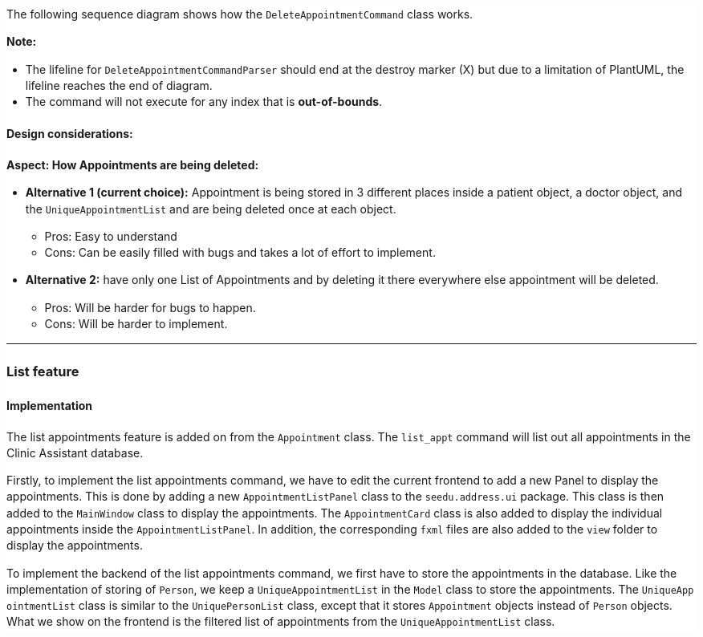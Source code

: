 The following sequence diagram shows how the `DeleteAppointmentCommand` class works.

<puml src="diagrams/DeleteAppointments.puml" alt="DeleteAppointment" />

<box type="info" seamless>

**Note:**
* The lifeline for `DeleteAppointmentCommandParser` should end at the destroy marker (X) but due to a limitation of PlantUML, the lifeline reaches the end of diagram.
* The command will not execute for any index that is **out-of-bounds**.
  </box>


#### Design considerations:

**Aspect: How Appointments are being deleted:**

* **Alternative 1 (current choice):** Appointment is being stored in 3 different places inside a patient object, a doctor object, and the `UniqueAppointmentList` and are being deleted once at each object.
    * Pros: Easy to understand
    * Cons: Can be easily filled with bugs and takes a lot of effort to implement.

* **Alternative 2:** have only one List of Appointments and by deleting it there everywhere else appointment will be deleted.
    * Pros: Will be harder for bugs to happen.
    * Cons: Will be harder to implement.

--------------------------------------------------------------------------------------------------------------------
<div style="page-break-after: always;"></div>

### List feature

#### Implementation

The list appointments feature is added on from the `Appointment` class. The `list_appt` command will list out all
appointments in the Clinic Assistant database.

Firstly, to implement the list appointments command, we have to edit the current frontend to add a new Panel to display
the appointments. This is done by adding a new `AppointmentListPanel` class to the `seedu.address.ui` package. This
class is then added to the `MainWindow` class to display the appointments. The `AppointmentCard` class is also added to
display the individual appointments inside the `AppointmentListPanel`. In addition, the corresponding `fxml` files are
also added to the `view` folder to display the appointments.

To implement the backend of the list appointments command, we first have to store the appointments in the database.
Like the implementation of storing of `Person`, we keep a `UniqueAppointmentList` in the `Model` class to store the
appointments. The `UniqueAppointmentList` class is similar to the `UniquePersonList` class, except that it stores
`Appointment` objects instead of `Person` objects. What we show on the frontend is the filtered list of appointments
from the `UniqueAppointmentList` class.
